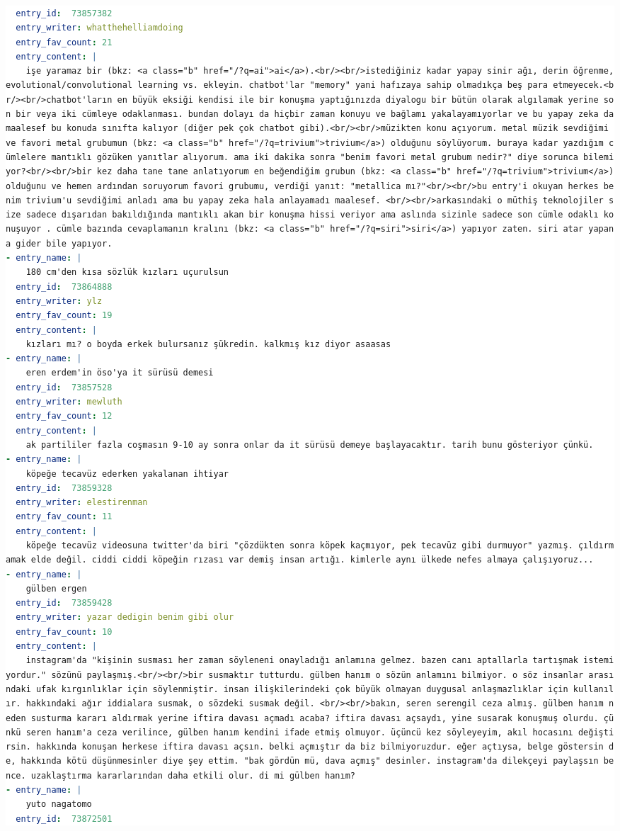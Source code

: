 ```yaml
  entry_id:  73857382
  entry_writer: whatthehelliamdoing
  entry_fav_count: 21
  entry_content: |
    işe yaramaz bir (bkz: <a class="b" href="/?q=ai">ai</a>).<br/><br/>istediğiniz kadar yapay sinir ağı, derin öğrenme, evolutional/convolutional learning vs. ekleyin. chatbot'lar "memory" yani hafızaya sahip olmadıkça beş para etmeyecek.<br/><br/>chatbot'ların en büyük eksiği kendisi ile bir konuşma yaptığınızda diyalogu bir bütün olarak algılamak yerine son bir veya iki cümleye odaklanması. bundan dolayı da hiçbir zaman konuyu ve bağlamı yakalayamıyorlar ve bu yapay zeka da maalesef bu konuda sınıfta kalıyor (diğer pek çok chatbot gibi).<br/><br/>müzikten konu açıyorum. metal müzik sevdiğimi ve favori metal grubumun (bkz: <a class="b" href="/?q=trivium">trivium</a>) olduğunu söylüyorum. buraya kadar yazdığım cümlelere mantıklı gözüken yanıtlar alıyorum. ama iki dakika sonra "benim favori metal grubum nedir?" diye sorunca bilemiyor?<br/><br/>bir kez daha tane tane anlatıyorum en beğendiğim grubun (bkz: <a class="b" href="/?q=trivium">trivium</a>) olduğunu ve hemen ardından soruyorum favori grubumu, verdiği yanıt: "metallica mı?"<br/><br/>bu entry'i okuyan herkes benim trivium'u sevdiğimi anladı ama bu yapay zeka hala anlayamadı maalesef. <br/><br/>arkasındaki o müthiş teknolojiler size sadece dışarıdan bakıldığında mantıklı akan bir konuşma hissi veriyor ama aslında sizinle sadece son cümle odaklı konuşuyor . cümle bazında cevaplamanın kralını (bkz: <a class="b" href="/?q=siri">siri</a>) yapıyor zaten. siri atar yapana gider bile yapıyor.
- entry_name: |
    180 cm'den kısa sözlük kızları uçurulsun
  entry_id:  73864888
  entry_writer: ylz
  entry_fav_count: 19
  entry_content: |
    kızları mı? o boyda erkek bulursanız şükredin. kalkmış kız diyor asaasas
- entry_name: |
    eren erdem'in öso'ya it sürüsü demesi
  entry_id:  73857528
  entry_writer: mewluth
  entry_fav_count: 12
  entry_content: |
    ak partililer fazla coşmasın 9-10 ay sonra onlar da it sürüsü demeye başlayacaktır. tarih bunu gösteriyor çünkü.
- entry_name: |
    köpeğe tecavüz ederken yakalanan ihtiyar
  entry_id:  73859328
  entry_writer: elestirenman
  entry_fav_count: 11
  entry_content: |
    köpeğe tecavüz videosuna twitter'da biri "çözdükten sonra köpek kaçmıyor, pek tecavüz gibi durmuyor" yazmış. çıldırmamak elde değil. ciddi ciddi köpeğin rızası var demiş insan artığı. kimlerle aynı ülkede nefes almaya çalışıyoruz...
- entry_name: |
    gülben ergen
  entry_id:  73859428
  entry_writer: yazar dedigin benim gibi olur
  entry_fav_count: 10
  entry_content: |
    instagram'da "kişinin susması her zaman söyleneni onayladığı anlamına gelmez. bazen canı aptallarla tartışmak istemiyordur." sözünü paylaşmış.<br/><br/>bir susmaktır tutturdu. gülben hanım o sözün anlamını bilmiyor. o söz insanlar arasındaki ufak kırgınlıklar için söylenmiştir. insan ilişkilerindeki çok büyük olmayan duygusal anlaşmazlıklar için kullanılır. hakkındaki ağır iddialara susmak, o sözdeki susmak değil. <br/><br/>bakın, seren serengil ceza almış. gülben hanım neden susturma kararı aldırmak yerine iftira davası açmadı acaba? iftira davası açsaydı, yine susarak konuşmuş olurdu. çünkü seren hanım'a ceza verilince, gülben hanım kendini ifade etmiş olmuyor. üçüncü kez söyleyeyim, akıl hocasını değiştirsin. hakkında konuşan herkese iftira davası açsın. belki açmıştır da biz bilmiyoruzdur. eğer açtıysa, belge göstersin de, hakkında kötü düşünmesinler diye şey ettim. "bak gördün mü, dava açmış" desinler. instagram'da dilekçeyi paylaşsın bence. uzaklaştırma kararlarından daha etkili olur. di mi gülben hanım?
- entry_name: |
    yuto nagatomo
  entry_id:  73872501
```